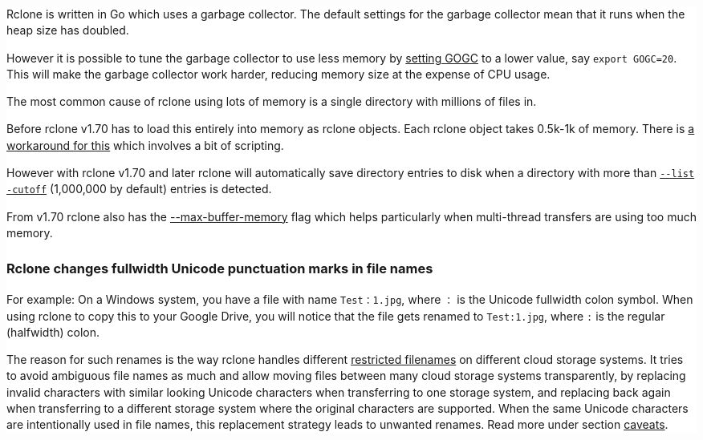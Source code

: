 Rclone is written in Go which uses a garbage collector.  The default
settings for the garbage collector mean that it runs when the heap
size has doubled.

However it is possible to tune the garbage collector to use less
memory by [setting GOGC](https://dave.cheney.net/tag/gogc) to a lower
value, say `export GOGC=20`.  This will make the garbage collector
work harder, reducing memory size at the expense of CPU usage.

The most common cause of rclone using lots of memory is a single
directory with millions of files in.

Before rclone v1.70 has to load this entirely into memory as rclone
objects. Each rclone object takes 0.5k-1k of memory. There is
[a workaround for this](https://github.com/rclone/rclone/wiki/Big-syncs-with-millions-of-files)
which involves a bit of scripting.

However with rclone v1.70 and later rclone will automatically save
directory entries to disk when a directory with more than
[`--list-cutoff`](/docs/#list-cutoff) (1,000,000 by default) entries
is detected.

From v1.70 rclone also has the [--max-buffer-memory](/docs/#max-buffer-memory)
flag which helps particularly when multi-thread transfers are using
too much memory.

### Rclone changes fullwidth Unicode punctuation marks in file names

For example: On a Windows system, you have a file with name `Test：1.jpg`,
where `：` is the Unicode fullwidth colon symbol. When using rclone
to copy this to your Google Drive, you will notice that the file
gets renamed to `Test:1.jpg`, where `:` is the regular (halfwidth) colon.

The reason for such renames is the way rclone handles different
[restricted filenames](/overview/#restricted-filenames) on different
cloud storage systems. It tries to avoid ambiguous file names as
much and allow moving files between many cloud storage systems
transparently, by replacing invalid characters with similar looking
Unicode characters when transferring to one storage system, and replacing
back again when transferring to a different storage system where the
original characters are supported. When the same Unicode characters
are intentionally used in file names, this replacement strategy leads
to unwanted renames. Read more under section [caveats](/overview/#restricted-filenames-caveats).
